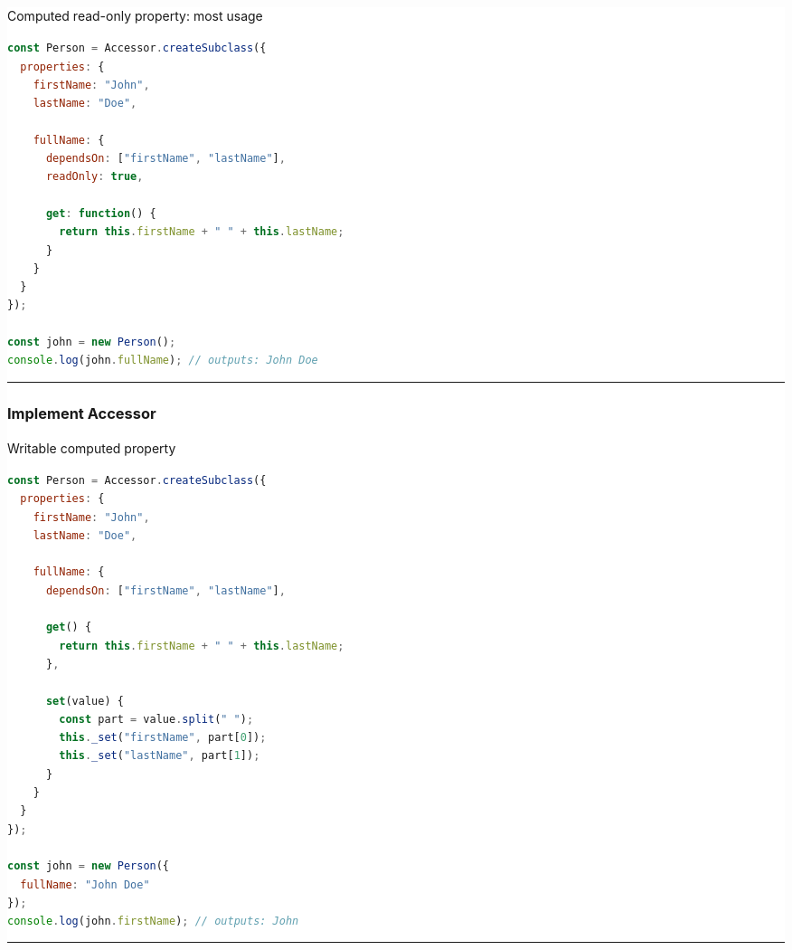 Computed read-only property: most usage

```js
const Person = Accessor.createSubclass({
  properties: {
    firstName: "John",
    lastName: "Doe",

    fullName: {
      dependsOn: ["firstName", "lastName"],
      readOnly: true,

      get: function() {
        return this.firstName + " " + this.lastName;
      }
    }
  }
});

const john = new Person();
console.log(john.fullName); // outputs: John Doe
```

---

### Implement Accessor

Writable computed property

```js
const Person = Accessor.createSubclass({
  properties: {
    firstName: "John",
    lastName: "Doe",

    fullName: {
      dependsOn: ["firstName", "lastName"],

      get() {
        return this.firstName + " " + this.lastName;
      },

      set(value) {
        const part = value.split(" ");
        this._set("firstName", part[0]);
        this._set("lastName", part[1]);
      }
    }
  }
});

const john = new Person({
  fullName: "John Doe"
});
console.log(john.firstName); // outputs: John
```

---